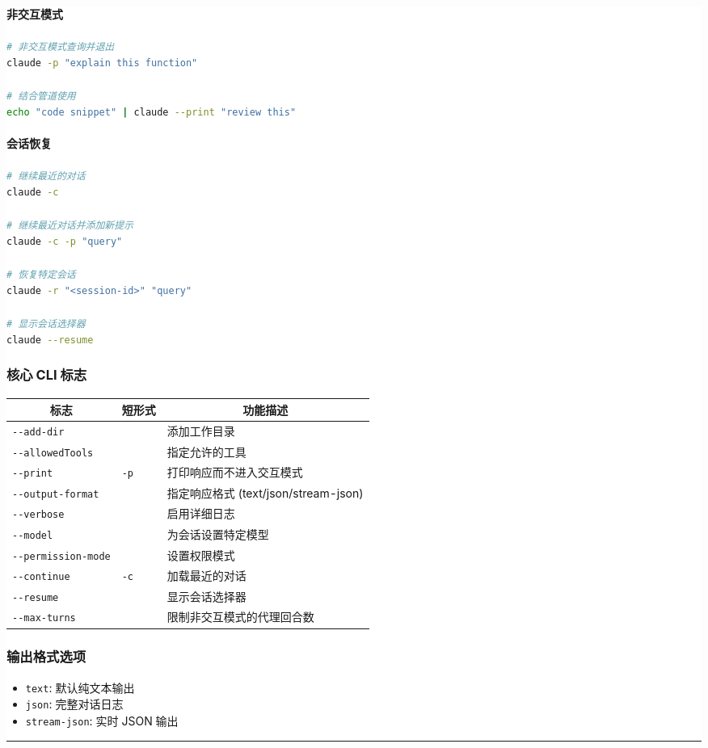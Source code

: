 #### 非交互模式
```bash
# 非交互模式查询并退出
claude -p "explain this function"

# 结合管道使用
echo "code snippet" | claude --print "review this"
```

#### 会话恢复
```bash
# 继续最近的对话
claude -c

# 继续最近对话并添加新提示
claude -c -p "query"

# 恢复特定会话
claude -r "<session-id>" "query"

# 显示会话选择器
claude --resume
```

### 核心 CLI 标志

| 标志 | 短形式 | 功能描述 |
|------|--------|----------|
| `--add-dir` | | 添加工作目录 |
| `--allowedTools` | | 指定允许的工具 |
| `--print` | `-p` | 打印响应而不进入交互模式 |
| `--output-format` | | 指定响应格式 (text/json/stream-json) |
| `--verbose` | | 启用详细日志 |
| `--model` | | 为会话设置特定模型 |
| `--permission-mode` | | 设置权限模式 |
| `--continue` | `-c` | 加载最近的对话 |
| `--resume` | | 显示会话选择器 |
| `--max-turns` | | 限制非交互模式的代理回合数 |

### 输出格式选项
- `text`: 默认纯文本输出
- `json`: 完整对话日志
- `stream-json`: 实时 JSON 输出

---
